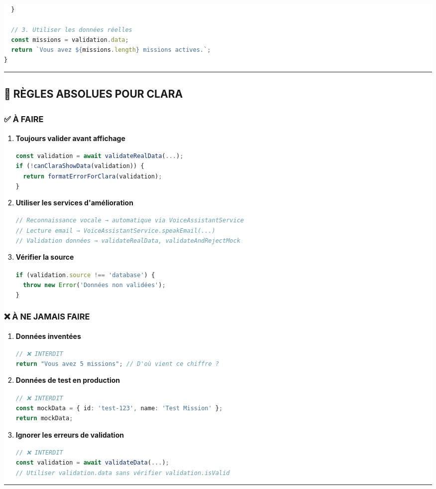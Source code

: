 ```typescript
  }
  
  // 3. Utiliser les données réelles
  const missions = validation.data;
  return `Vous avez ${missions.length} missions actives.`;
}
```

---

## 🎯 RÈGLES ABSOLUES POUR CLARA

### ✅ À FAIRE

1. **Toujours valider avant affichage**
   ```typescript
   const validation = await validateRealData(...);
   if (!canClaraShowData(validation)) {
     return formatErrorForClara(validation);
   }
   ```

2. **Utiliser les services d'amélioration**
   ```typescript
   // Reconnaissance vocale → automatique via VoiceAssistantService
   // Lecture email → VoiceAssistantService.speakEmail(...)
   // Validation données → validateRealData, validateAndRejectMock
   ```

3. **Vérifier la source**
   ```typescript
   if (validation.source !== 'database') {
     throw new Error('Données non validées');
   }
   ```

### ❌ À NE JAMAIS FAIRE

1. **Données inventées**
   ```typescript
   // ❌ INTERDIT
   return "Vous avez 5 missions"; // D'où vient ce chiffre ?
   ```

2. **Données de test en production**
   ```typescript
   // ❌ INTERDIT
   const mockData = { id: 'test-123', name: 'Test Mission' };
   return mockData;
   ```

3. **Ignorer les erreurs de validation**
   ```typescript
   // ❌ INTERDIT
   const validation = await validateData(...);
   // Utiliser validation.data sans vérifier validation.isValid
   ```

---